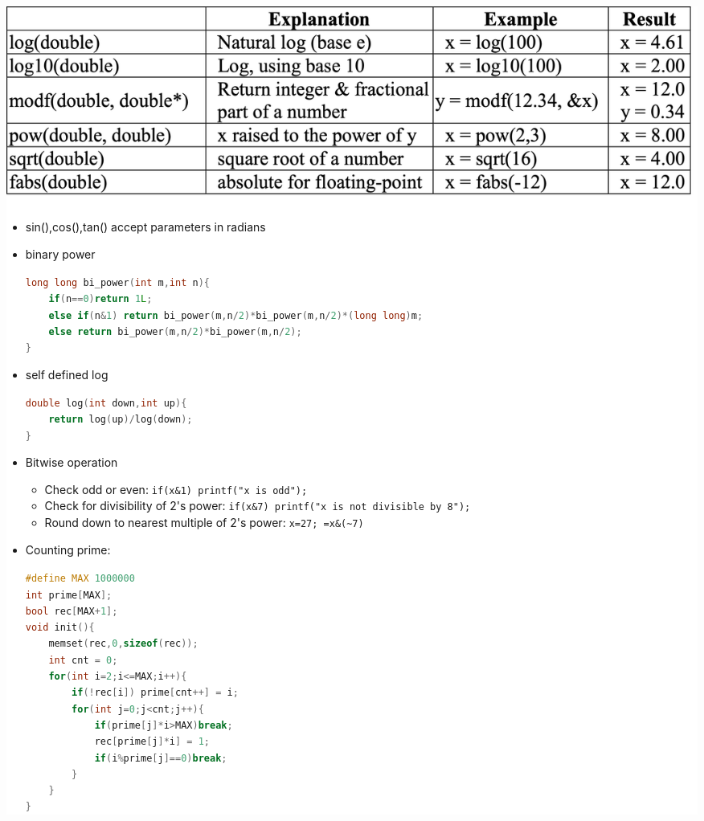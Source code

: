   ![image-20190211153136886](image-20190211153136886.png)

  - sin(),cos(),tan() accept parameters in radians

  - binary power

    ```cpp
    long long bi_power(int m,int n){
        if(n==0)return 1L;
        else if(n&1) return bi_power(m,n/2)*bi_power(m,n/2)*(long long)m;
        else return bi_power(m,n/2)*bi_power(m,n/2);
    }
    ```

  - self defined log

    ```cpp
    double log(int down,int up){
        return log(up)/log(down);
    }
    ```

  - Bitwise operation

    - Check odd or even: `if(x&1) printf("x is odd");`
    - Check for divisibility of 2's power: `if(x&7) printf("x is not divisible by 8");`
    - Round down to nearest multiple of 2's power: `x=27; =x&(~7)`

- Counting prime:

  ```cpp
  #define MAX 1000000
  int prime[MAX];
  bool rec[MAX+1];
  void init(){
      memset(rec,0,sizeof(rec));
      int cnt = 0;
      for(int i=2;i<=MAX;i++){
          if(!rec[i]) prime[cnt++] = i;
          for(int j=0;j<cnt;j++){
              if(prime[j]*i>MAX)break;
              rec[prime[j]*i] = 1;
              if(i%prime[j]==0)break;
          }
      }
  }
  ```
